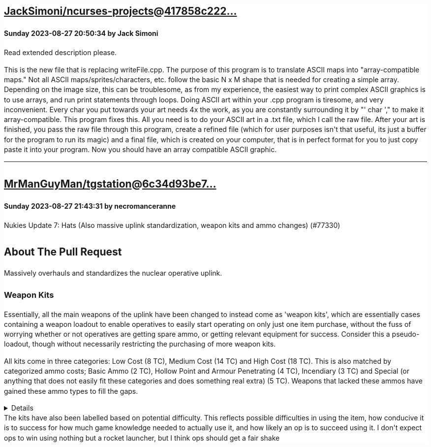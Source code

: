 ## [JackSimoni/ncurses-projects](https://github.com/JackSimoni/ncurses-projects)@[417858c222...](https://github.com/JackSimoni/ncurses-projects/commit/417858c222720a6c89bf1c4fa679a13e8903bbe2)
#### Sunday 2023-08-27 20:50:34 by Jack Simoni

Read extended description please.

This is the new file that is replacing writeFile.cpp. The purpose of this program is to translate ASCII maps into "array-compatible maps." Not all ASCII maps/sprites/characters, etc. follow the basic N x M shape that is needed for creating a simple array. Depending on the image size, this can be troublesome, as from my experience, the easiest way to print complex ASCII graphics is to use arrays, and run print statements through loops. Doing ASCII art within your .cpp program is tiresome, and very inconvenient. Every char you put towards your art needs 4x the work, as you are constantly surrounding it by "' char '," to make it array-compatible. This program fixes this. All you need is to do your ASCII art in a .txt file, which I call the raw file. After your art is finished, you pass the raw file through this program, create a refined file (which for user purposes isn't that useful, its just a buffer for the program to run its magic) and a final file, which is created on your computer, that is in perfect format for you to just copy paste it into your program. Now you should have an array compatible ASCII graphic.

---
## [MrManGuyMan/tgstation](https://github.com/MrManGuyMan/tgstation)@[6c34d93be7...](https://github.com/MrManGuyMan/tgstation/commit/6c34d93be715012943626d0f812e99f730a536ef)
#### Sunday 2023-08-27 21:43:31 by necromanceranne

Nukies Update 7: Hats (Also massive uplink standardization, weapon kits and ammo changes) (#77330)

## About The Pull Request

Massively overhauls and standardizes the nuclear operative uplink. 

### Weapon Kits

Essentially, all the main weapons of the uplink have been changed to
instead come as 'weapon kits', which are essentially cases containing a
weapon loadout to enable operatives to easily start operating on only
just one item purchase, without the fuss of worrying whether or not
operatives are getting spare ammo, or getting relevant equipment for
success. Consider this a pseudo-loadout, though without necessarily
restricting the purchasing of more weapon kits.

All kits come in three categories: Low Cost (8 TC), Medium Cost (14 TC)
and High Cost (18 TC). This is also matched by categorized ammo costs;
Basic Ammo (2 TC), Hollow Point and Armour Penetrating (4 TC),
Incendiary (3 TC) and Special (or anything that does not easily fit
these categories and does something real extra) (5 TC). Weapons that
lacked these ammos have gained these ammo types to fill the gaps.

<details></details>
The kits have also been labelled based on potential difficulty. This
reflects possible difficulties in using the item, how conducive it is to
success for how much game knowledge needed to actually use it, and how
likely an op is to succeed using it. I don't expect ops to win using
nothing but a rocket launcher, but I think ops should get a fair shake